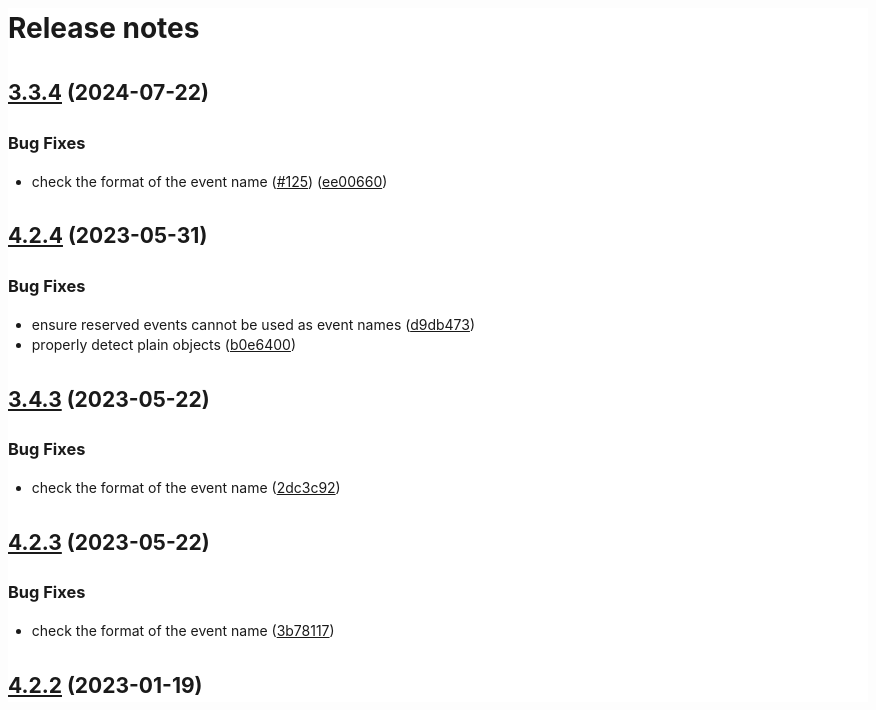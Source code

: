
# Release notes

## [3.3.4](https://github.com/Automattic/socket.io-parser/compare/3.3.3...3.3.4) (2024-07-22)


### Bug Fixes

* check the format of the event name ([#125](https://github.com/Automattic/socket.io-parser/issues/125)) ([ee00660](https://github.com/Automattic/socket.io-parser/commit/ee006607495eca4ec7262ad080dd3a91439a5ba4))



## [4.2.4](https://github.com/socketio/socket.io-parser/compare/4.2.3...4.2.4) (2023-05-31)


### Bug Fixes

* ensure reserved events cannot be used as event names ([d9db473](https://github.com/socketio/socket.io-parser/commit/d9db4737a3c8ce5f1f49ecc8d928a74f3da591f7))
* properly detect plain objects ([b0e6400](https://github.com/socketio/socket.io-parser/commit/b0e6400c93b5c4aa25e6a629d6448b8627275213))



## [3.4.3](https://github.com/socketio/socket.io-parser/compare/3.4.2...3.4.3) (2023-05-22)


### Bug Fixes

* check the format of the event name ([2dc3c92](https://github.com/socketio/socket.io-parser/commit/2dc3c92622dad113b8676be06f23b1ed46b02ced))



## [4.2.3](https://github.com/socketio/socket.io-parser/compare/4.2.2...4.2.3) (2023-05-22)


### Bug Fixes

* check the format of the event name ([3b78117](https://github.com/socketio/socket.io-parser/commit/3b78117bf6ba7e99d7a5cfc1ba54d0477554a7f3))



## [4.2.2](https://github.com/socketio/socket.io-parser/compare/4.2.1...4.2.2) (2023-01-19)
